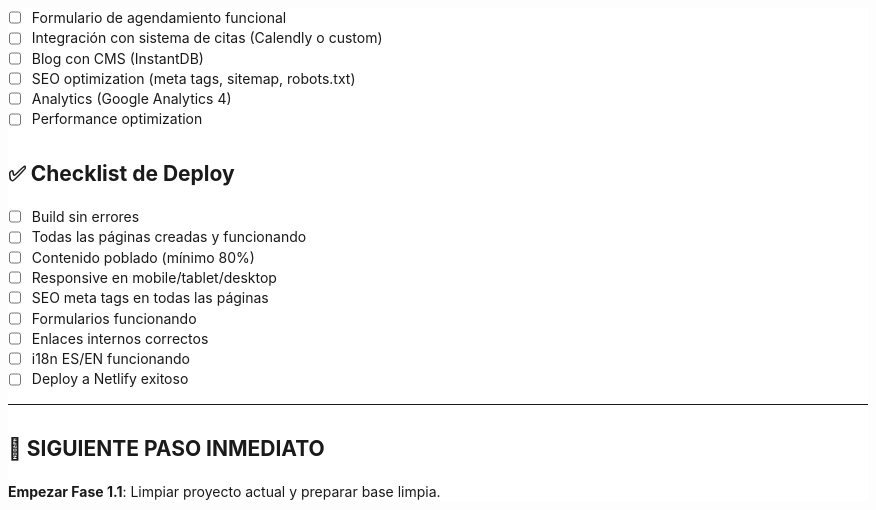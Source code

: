 - [ ] Formulario de agendamiento funcional
- [ ] Integración con sistema de citas (Calendly o custom)
- [ ] Blog con CMS (InstantDB)
- [ ] SEO optimization (meta tags, sitemap, robots.txt)
- [ ] Analytics (Google Analytics 4)
- [ ] Performance optimization

## ✅ Checklist de Deploy

- [ ] Build sin errores
- [ ] Todas las páginas creadas y funcionando
- [ ] Contenido poblado (mínimo 80%)
- [ ] Responsive en mobile/tablet/desktop
- [ ] SEO meta tags en todas las páginas
- [ ] Formularios funcionando
- [ ] Enlaces internos correctos
- [ ] i18n ES/EN funcionando
- [ ] Deploy a Netlify exitoso

---

## 🎯 SIGUIENTE PASO INMEDIATO

**Empezar Fase 1.1**: Limpiar proyecto actual y preparar base limpia.
